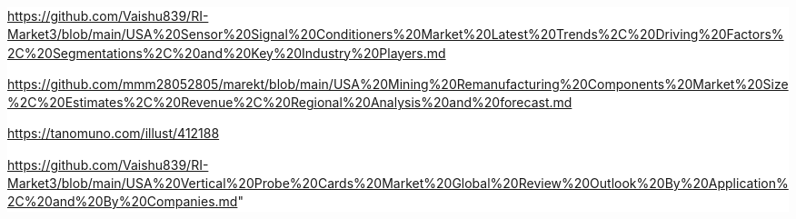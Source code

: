 <a href=https://github.com/Vaishu839/RI-Market3/blob/main/USA%20Sensor%20Signal%20Conditioners%20Market%20Latest%20Trends%2C%20Driving%20Factors%2C%20Segmentations%2C%20and%20Key%20Industry%20Players.md>https://github.com/Vaishu839/RI-Market3/blob/main/USA%20Sensor%20Signal%20Conditioners%20Market%20Latest%20Trends%2C%20Driving%20Factors%2C%20Segmentations%2C%20and%20Key%20Industry%20Players.md</a>

<a href=https://github.com/mmm28052805/marekt/blob/main/USA%20Mining%20Remanufacturing%20Components%20Market%20Size%2C%20Estimates%2C%20Revenue%2C%20Regional%20Analysis%20and%20forecast.md>https://github.com/mmm28052805/marekt/blob/main/USA%20Mining%20Remanufacturing%20Components%20Market%20Size%2C%20Estimates%2C%20Revenue%2C%20Regional%20Analysis%20and%20forecast.md</a>

<a href=https://tanomuno.com/illust/412188>https://tanomuno.com/illust/412188</a>

<a href=https://github.com/Vaishu839/RI-Market3/blob/main/USA%20Vertical%20Probe%20Cards%20Market%20Global%20Review%20Outlook%20By%20Application%2C%20and%20By%20Companies.md>https://github.com/Vaishu839/RI-Market3/blob/main/USA%20Vertical%20Probe%20Cards%20Market%20Global%20Review%20Outlook%20By%20Application%2C%20and%20By%20Companies.md</a>"
